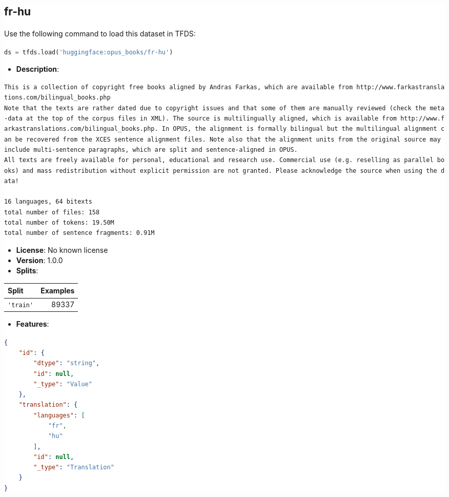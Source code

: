 

## fr-hu


Use the following command to load this dataset in TFDS:

```python
ds = tfds.load('huggingface:opus_books/fr-hu')
```

*   **Description**:

```
This is a collection of copyright free books aligned by Andras Farkas, which are available from http://www.farkastranslations.com/bilingual_books.php
Note that the texts are rather dated due to copyright issues and that some of them are manually reviewed (check the meta-data at the top of the corpus files in XML). The source is multilingually aligned, which is available from http://www.farkastranslations.com/bilingual_books.php. In OPUS, the alignment is formally bilingual but the multilingual alignment can be recovered from the XCES sentence alignment files. Note also that the alignment units from the original source may include multi-sentence paragraphs, which are split and sentence-aligned in OPUS.
All texts are freely available for personal, educational and research use. Commercial use (e.g. reselling as parallel books) and mass redistribution without explicit permission are not granted. Please acknowledge the source when using the data!

16 languages, 64 bitexts
total number of files: 158
total number of tokens: 19.50M
total number of sentence fragments: 0.91M
```

*   **License**: No known license
*   **Version**: 1.0.0
*   **Splits**:

Split  | Examples
:----- | -------:
`'train'` | 89337

*   **Features**:

```json
{
    "id": {
        "dtype": "string",
        "id": null,
        "_type": "Value"
    },
    "translation": {
        "languages": [
            "fr",
            "hu"
        ],
        "id": null,
        "_type": "Translation"
    }
}
```
